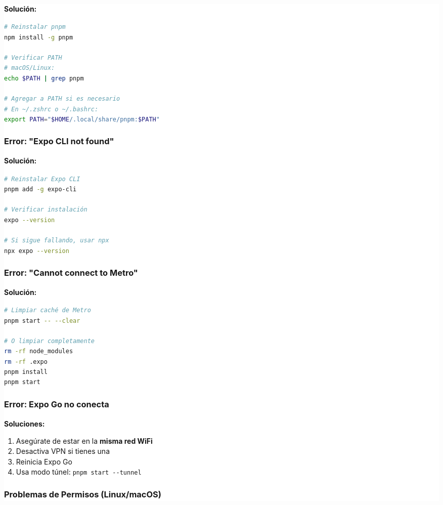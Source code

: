 **Solución:**

```bash
# Reinstalar pnpm
npm install -g pnpm

# Verificar PATH
# macOS/Linux:
echo $PATH | grep pnpm

# Agregar a PATH si es necesario
# En ~/.zshrc o ~/.bashrc:
export PATH="$HOME/.local/share/pnpm:$PATH"
```

### Error: "Expo CLI not found"

**Solución:**

```bash
# Reinstalar Expo CLI
pnpm add -g expo-cli

# Verificar instalación
expo --version

# Si sigue fallando, usar npx
npx expo --version
```

### Error: "Cannot connect to Metro"

**Solución:**

```bash
# Limpiar caché de Metro
pnpm start -- --clear

# O limpiar completamente
rm -rf node_modules
rm -rf .expo
pnpm install
pnpm start
```

### Error: Expo Go no conecta

**Soluciones:**

1. Asegúrate de estar en la **misma red WiFi**
2. Desactiva VPN si tienes una
3. Reinicia Expo Go
4. Usa modo túnel: `pnpm start --tunnel`

### Problemas de Permisos (Linux/macOS)

